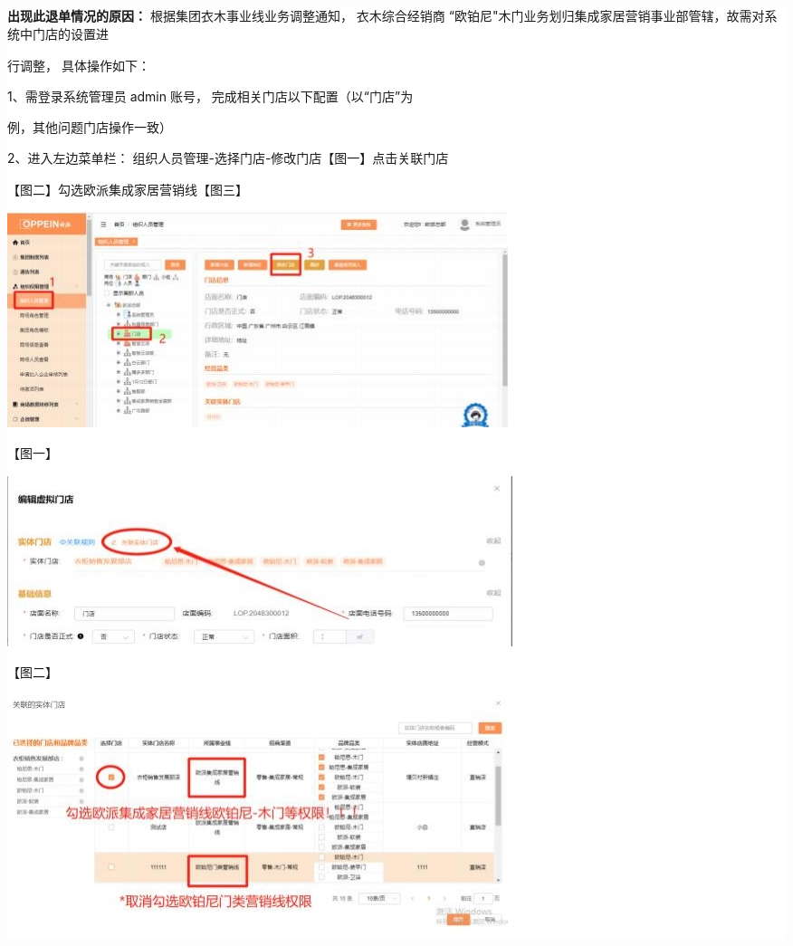 **出现此退单情况的原因：** 根据集团衣木事业线业务调整通知，  衣木综合经销商  “欧铂尼"木门业务划归集成家居营销事业部管辖，故需对系统中门店的设置进

行调整， 具体操作如下：

1、需登录系统管理员 admin 账号， 完成相关门店以下配置（以“门店”为

例，其他问题门店操作一致）

2、进入左边菜单栏：  组织人员管理-选择门店-修改门店【图一】点击关联门店


【图二】勾选欧派集成家居营销线【图三】

![](Aspose.Words.2610f736-33b8-47be-9919-fb6e541eee67.089.jpeg)

【图一】

![](Aspose.Words.2610f736-33b8-47be-9919-fb6e541eee67.090.jpeg)

【图二】

![](Aspose.Words.2610f736-33b8-47be-9919-fb6e541eee67.091.jpeg)
